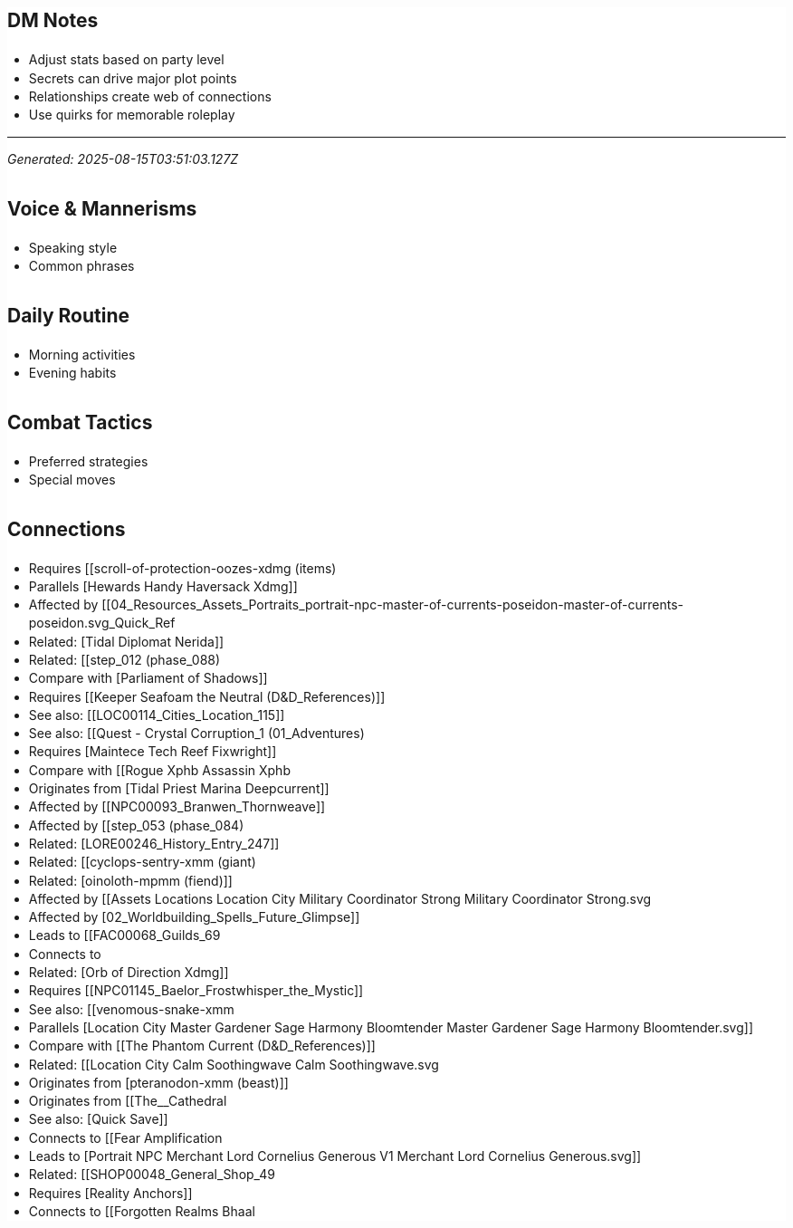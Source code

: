 ## DM Notes
- Adjust stats based on party level
- Secrets can drive major plot points
- Relationships create web of connections
- Use quirks for memorable roleplay

---
*Generated: 2025-08-15T03:51:03.127Z*

## Voice & Mannerisms
- Speaking style
- Common phrases

## Daily Routine
- Morning activities
- Evening habits

## Combat Tactics
- Preferred strategies
- Special moves

## Connections

- Requires [[scroll-of-protection-oozes-xdmg (items)
- Parallels [Hewards Handy Haversack Xdmg]]
- Affected by [[04_Resources_Assets_Portraits_portrait-npc-master-of-currents-poseidon-master-of-currents-poseidon.svg_Quick_Ref
- Related: [Tidal Diplomat Nerida]]
- Related: [[step_012 (phase_088)
- Compare with [Parliament of Shadows]]
- Requires [[Keeper Seafoam the Neutral (D&D_References)]]
- See also: [[LOC00114_Cities_Location_115]]
- See also: [[Quest - Crystal Corruption_1 (01_Adventures)
- Requires [Maintece Tech Reef Fixwright]]
- Compare with [[Rogue Xphb Assassin Xphb
- Originates from [Tidal Priest Marina Deepcurrent]]
- Affected by [[NPC00093_Branwen_Thornweave]]
- Affected by [[step_053 (phase_084)
- Related: [LORE00246_History_Entry_247]]
- Related: [[cyclops-sentry-xmm (giant)
- Related: [oinoloth-mpmm (fiend)]]
- Affected by [[Assets Locations Location City Military Coordinator Strong Military Coordinator Strong.svg
- Affected by [02_Worldbuilding_Spells_Future_Glimpse]]
- Leads to [[FAC00068_Guilds_69
- Connects to
- Related: [Orb of Direction Xdmg]]
- Requires [[NPC01145_Baelor_Frostwhisper_the_Mystic]]
- See also: [[venomous-snake-xmm
- Parallels [Location City Master Gardener Sage Harmony Bloomtender Master Gardener Sage Harmony Bloomtender.svg]]
- Compare with [[The Phantom Current (D&D_References)]]
- Related: [[Location City Calm Soothingwave Calm Soothingwave.svg
- Originates from [pteranodon-xmm (beast)]]
- Originates from [[The__Cathedral
- See also: [Quick Save]]
- Connects to [[Fear Amplification
- Leads to [Portrait NPC Merchant Lord Cornelius Generous V1 Merchant Lord Cornelius Generous.svg]]
- Related: [[SHOP00048_General_Shop_49
- Requires [Reality Anchors]]
- Connects to [[Forgotten Realms Bhaal